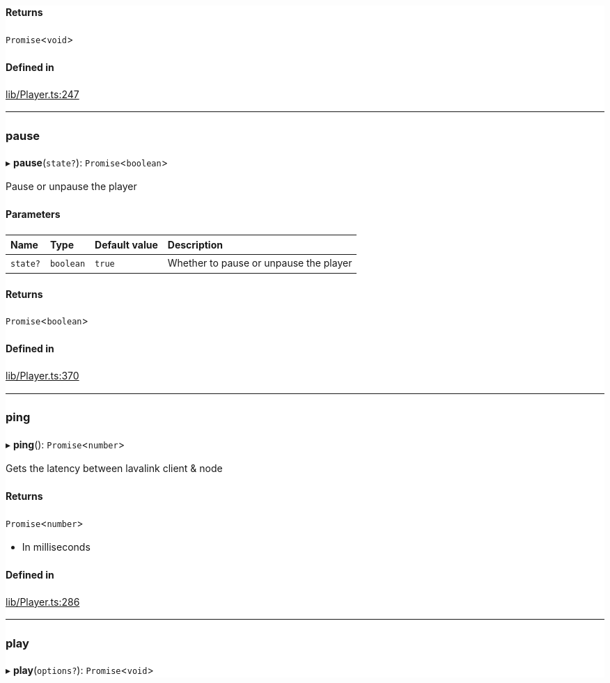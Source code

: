 #### Returns

`Promise`<`void`>

#### Defined in

[lib/Player.ts:247](https://github.com/hmes98318/LavaShark/blob/f32fcc81c4b5b95e62c43d544e14f8b81f1be683/src/lib/Player.ts#L247)

___

### pause

▸ **pause**(`state?`): `Promise`<`boolean`>

Pause or unpause the player

#### Parameters

| Name | Type | Default value | Description |
| :------ | :------ | :------ | :------ |
| `state?` | `boolean` | `true` | Whether to pause or unpause the player |

#### Returns

`Promise`<`boolean`>

#### Defined in

[lib/Player.ts:370](https://github.com/hmes98318/LavaShark/blob/f32fcc81c4b5b95e62c43d544e14f8b81f1be683/src/lib/Player.ts#L370)

___

### ping

▸ **ping**(): `Promise`<`number`>

Gets the latency between lavalink client & node

#### Returns

`Promise`<`number`>

- In milliseconds

#### Defined in

[lib/Player.ts:286](https://github.com/hmes98318/LavaShark/blob/f32fcc81c4b5b95e62c43d544e14f8b81f1be683/src/lib/Player.ts#L286)

___

### play

▸ **play**(`options?`): `Promise`<`void`>
